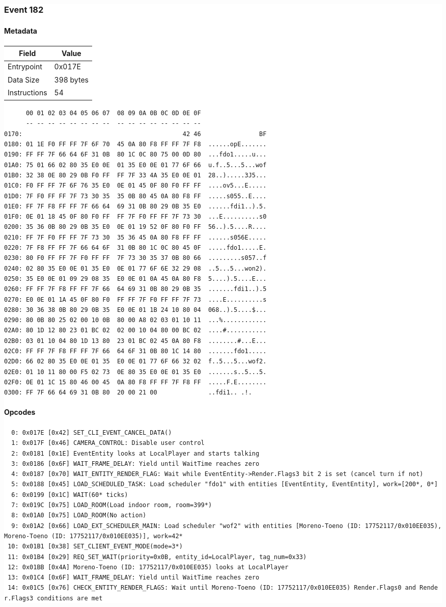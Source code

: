 ### Event 182

#### Metadata

| Field        | Value     |
|--------------|-----------|
| Entrypoint   | 0x017E    |
| Data Size    | 398 bytes |
| Instructions | 54        |

```
      00 01 02 03 04 05 06 07  08 09 0A 0B 0C 0D 0E 0F
      -- -- -- -- -- -- -- --  -- -- -- -- -- -- -- --
0170:                                            42 46                BF
0180: 01 1E F0 FF FF 7F 6F 70  45 0A 80 F8 FF FF 7F F8  ......opE.......
0190: FF FF 7F 66 64 6F 31 0B  80 1C 0C 80 75 00 0D 80  ...fdo1.....u...
01A0: 75 01 66 02 80 35 E0 0E  01 35 E0 0E 01 77 6F 66  u.f..5...5...wof
01B0: 32 38 0E 80 29 0B F0 FF  FF 7F 33 4A 35 E0 0E 01  28..).....3J5...
01C0: F0 FF FF 7F 6F 76 35 E0  0E 01 45 0F 80 F0 FF FF  ....ov5...E.....
01D0: 7F F0 FF FF 7F 73 30 35  35 0B 80 45 0A 80 F8 FF  .....s055..E....
01E0: FF 7F F8 FF FF 7F 66 64  69 31 0B 80 29 0B 35 E0  ......fdi1..).5.
01F0: 0E 01 18 45 0F 80 F0 FF  FF 7F F0 FF FF 7F 73 30  ...E..........s0
0200: 35 36 0B 80 29 0B 35 E0  0E 01 19 52 0F 80 F0 FF  56..).5....R....
0210: FF 7F F0 FF FF 7F 73 30  35 36 45 0A 80 F8 FF FF  ......s056E.....
0220: 7F F8 FF FF 7F 66 64 6F  31 0B 80 1C 0C 80 45 0F  .....fdo1.....E.
0230: 80 F0 FF FF 7F F0 FF FF  7F 73 30 35 37 0B 80 66  .........s057..f
0240: 02 80 35 E0 0E 01 35 E0  0E 01 77 6F 6E 32 29 08  ..5...5...won2).
0250: 35 E0 0E 01 09 29 08 35  E0 0E 01 0A 45 0A 80 F8  5....).5....E...
0260: FF FF 7F F8 FF FF 7F 66  64 69 31 0B 80 29 0B 35  .......fdi1..).5
0270: E0 0E 01 1A 45 0F 80 F0  FF FF 7F F0 FF FF 7F 73  ....E..........s
0280: 30 36 38 0B 80 29 0B 35  E0 0E 01 1B 24 10 80 04  068..).5....$...
0290: 80 0B 80 25 02 00 10 0B  80 00 A8 02 03 01 10 11  ...%............
02A0: 80 1D 12 80 23 01 BC 02  02 00 10 04 80 00 BC 02  ....#...........
02B0: 03 01 10 04 80 1D 13 80  23 01 BC 02 45 0A 80 F8  ........#...E...
02C0: FF FF 7F F8 FF FF 7F 66  64 6F 31 0B 80 1C 14 80  .......fdo1.....
02D0: 66 02 80 35 E0 0E 01 35  E0 0E 01 77 6F 66 32 02  f..5...5...wof2.
02E0: 01 10 11 80 00 F5 02 73  0E 80 35 E0 0E 01 35 E0  .......s..5...5.
02F0: 0E 01 1C 15 80 46 00 45  0A 80 F8 FF FF 7F F8 FF  .....F.E........
0300: FF 7F 66 64 69 31 0B 80  20 00 21 00              ..fdi1.. .!.    
```

#### Opcodes

```
  0: 0x017E [0x42] SET_CLI_EVENT_CANCEL_DATA()
  1: 0x017F [0x46] CAMERA_CONTROL: Disable user control
  2: 0x0181 [0x1E] EventEntity looks at LocalPlayer and starts talking
  3: 0x0186 [0x6F] WAIT_FRAME_DELAY: Yield until WaitTime reaches zero
  4: 0x0187 [0x70] WAIT_ENTITY_RENDER_FLAG: Wait while EventEntity->Render.Flags3 bit 2 is set (cancel turn if not)
  5: 0x0188 [0x45] LOAD_SCHEDULED_TASK: Load scheduler "fdo1" with entities [EventEntity, EventEntity], work=[200*, 0*]
  6: 0x0199 [0x1C] WAIT(60* ticks)
  7: 0x019C [0x75] LOAD_ROOM(Load indoor room, room=399*)
  8: 0x01A0 [0x75] LOAD_ROOM(No action)
  9: 0x01A2 [0x66] LOAD_EXT_SCHEDULER_MAIN: Load scheduler "wof2" with entities [Moreno-Toeno (ID: 17752117/0x010EE035), Moreno-Toeno (ID: 17752117/0x010EE035)], work=42*
 10: 0x01B1 [0x38] SET_CLIENT_EVENT_MODE(mode=3*)
 11: 0x01B4 [0x29] REQ_SET_WAIT(priority=0x0B, entity_id=LocalPlayer, tag_num=0x33)
 12: 0x01BB [0x4A] Moreno-Toeno (ID: 17752117/0x010EE035) looks at LocalPlayer
 13: 0x01C4 [0x6F] WAIT_FRAME_DELAY: Yield until WaitTime reaches zero
 14: 0x01C5 [0x76] CHECK_ENTITY_RENDER_FLAGS: Wait until Moreno-Toeno (ID: 17752117/0x010EE035) Render.Flags0 and Render.Flags3 conditions are met
```